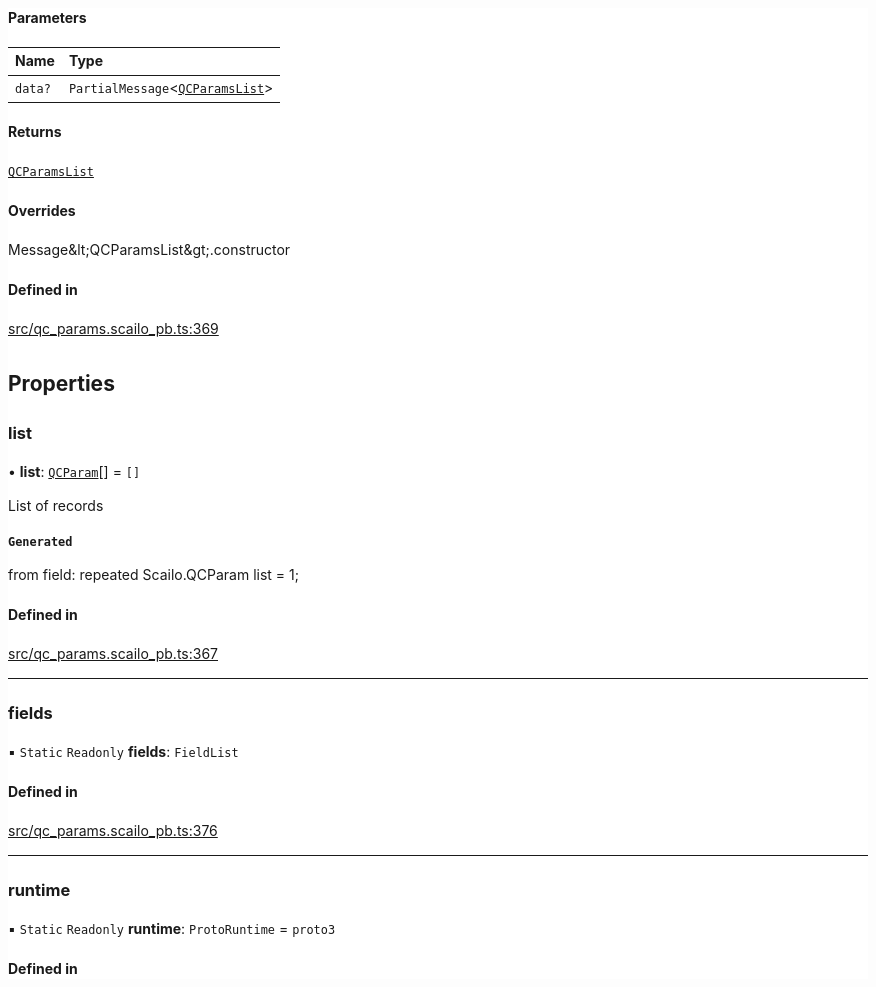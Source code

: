#### Parameters

| Name | Type |
| :------ | :------ |
| `data?` | `PartialMessage`\<[`QCParamsList`](QCParamsList.md)\> |

#### Returns

[`QCParamsList`](QCParamsList.md)

#### Overrides

Message\&lt;QCParamsList\&gt;.constructor

#### Defined in

[src/qc_params.scailo_pb.ts:369](https://github.com/scailo/ts-sdk/blob/c10a36b57201dfa5903d4b53efa1e62aa6208936/src/qc_params.scailo_pb.ts#L369)

## Properties

### list

• **list**: [`QCParam`](QCParam.md)[] = `[]`

List of records

**`Generated`**

from field: repeated Scailo.QCParam list = 1;

#### Defined in

[src/qc_params.scailo_pb.ts:367](https://github.com/scailo/ts-sdk/blob/c10a36b57201dfa5903d4b53efa1e62aa6208936/src/qc_params.scailo_pb.ts#L367)

___

### fields

▪ `Static` `Readonly` **fields**: `FieldList`

#### Defined in

[src/qc_params.scailo_pb.ts:376](https://github.com/scailo/ts-sdk/blob/c10a36b57201dfa5903d4b53efa1e62aa6208936/src/qc_params.scailo_pb.ts#L376)

___

### runtime

▪ `Static` `Readonly` **runtime**: `ProtoRuntime` = `proto3`

#### Defined in
